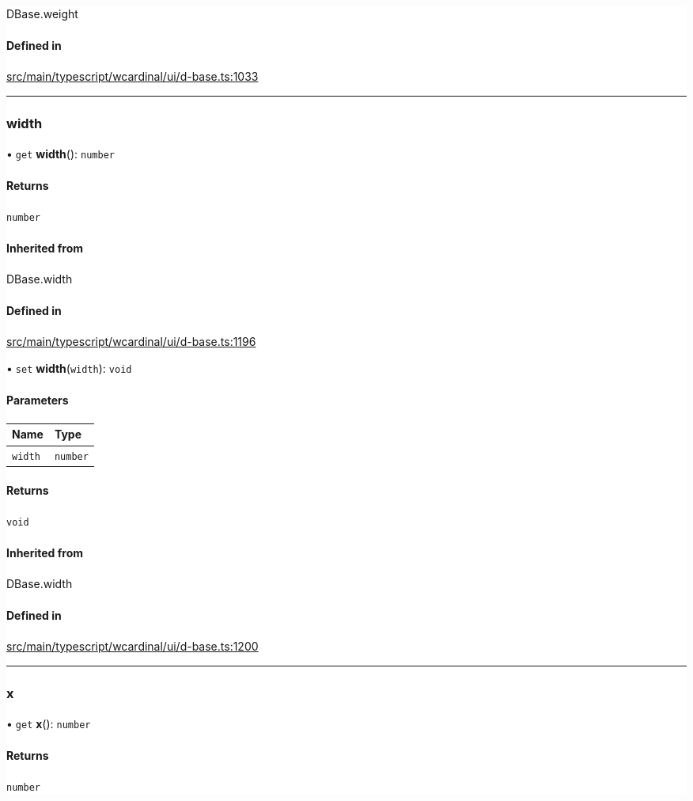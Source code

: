 DBase.weight

#### Defined in

[src/main/typescript/wcardinal/ui/d-base.ts:1033](https://github.com/winter-cardinal/winter-cardinal-ui/blob/v0.154.0/src/main/typescript/wcardinal/ui/d-base.ts#L1033)

___

### width

• `get` **width**(): `number`

#### Returns

`number`

#### Inherited from

DBase.width

#### Defined in

[src/main/typescript/wcardinal/ui/d-base.ts:1196](https://github.com/winter-cardinal/winter-cardinal-ui/blob/v0.154.0/src/main/typescript/wcardinal/ui/d-base.ts#L1196)

• `set` **width**(`width`): `void`

#### Parameters

| Name | Type |
| :------ | :------ |
| `width` | `number` |

#### Returns

`void`

#### Inherited from

DBase.width

#### Defined in

[src/main/typescript/wcardinal/ui/d-base.ts:1200](https://github.com/winter-cardinal/winter-cardinal-ui/blob/v0.154.0/src/main/typescript/wcardinal/ui/d-base.ts#L1200)

___

### x

• `get` **x**(): `number`

#### Returns

`number`
